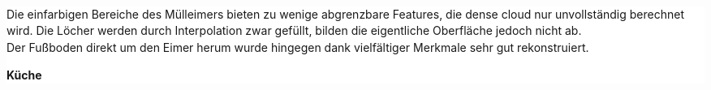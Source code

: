 
Die einfarbigen Bereiche des Mülleimers bieten zu wenige abgrenzbare Features, die dense cloud nur unvollständig berechnet wird. Die Löcher werden durch Interpolation zwar gefüllt, bilden die eigentliche Oberfläche jedoch nicht ab.<br>
Der Fußboden direkt um den Eimer herum wurde hingegen dank vielfältiger Merkmale sehr gut rekonstruiert.


__Küche__
